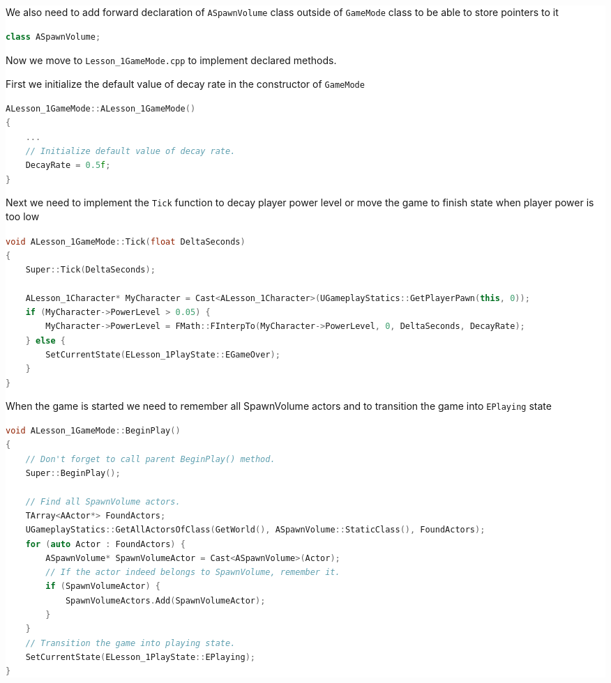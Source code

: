 We also need to add forward declaration of `ASpawnVolume` class outside of `GameMode` class to be able to store pointers to it
```c++
class ASpawnVolume;
```

Now we move to `Lesson_1GameMode.cpp` to implement declared methods.

First we initialize the default value of decay rate in the constructor of `GameMode`
```c++
ALesson_1GameMode::ALesson_1GameMode()
{
    ...
    // Initialize default value of decay rate.
    DecayRate = 0.5f;
}
```

Next we need to implement the `Tick` function to decay player power level or move the game to finish state when player power is too low
```c++
void ALesson_1GameMode::Tick(float DeltaSeconds)
{
    Super::Tick(DeltaSeconds);

    ALesson_1Character* MyCharacter = Cast<ALesson_1Character>(UGameplayStatics::GetPlayerPawn(this, 0));
    if (MyCharacter->PowerLevel > 0.05) {
        MyCharacter->PowerLevel = FMath::FInterpTo(MyCharacter->PowerLevel, 0, DeltaSeconds, DecayRate);
    } else {
        SetCurrentState(ELesson_1PlayState::EGameOver);
    }
}
```

When the game is started we need to remember all SpawnVolume actors and to transition the game into `EPlaying` state
```c++
void ALesson_1GameMode::BeginPlay()
{
    // Don't forget to call parent BeginPlay() method.
    Super::BeginPlay();

    // Find all SpawnVolume actors.
    TArray<AActor*> FoundActors;
    UGameplayStatics::GetAllActorsOfClass(GetWorld(), ASpawnVolume::StaticClass(), FoundActors);
    for (auto Actor : FoundActors) {
        ASpawnVolume* SpawnVolumeActor = Cast<ASpawnVolume>(Actor);
        // If the actor indeed belongs to SpawnVolume, remember it.
        if (SpawnVolumeActor) {
            SpawnVolumeActors.Add(SpawnVolumeActor);
        }
    }
    // Transition the game into playing state.
    SetCurrentState(ELesson_1PlayState::EPlaying);
}
```
